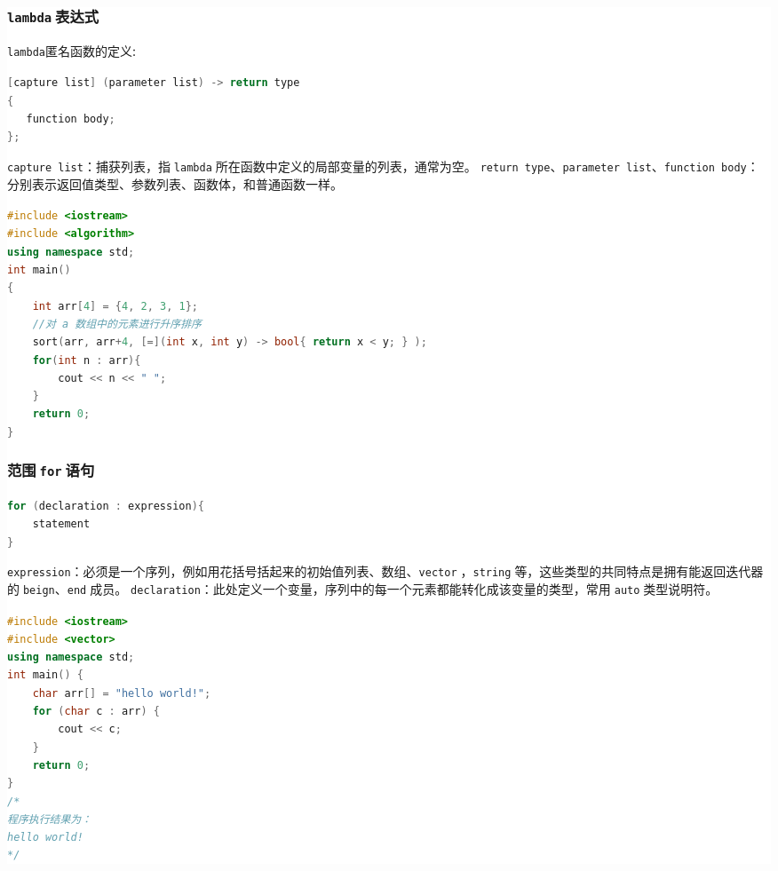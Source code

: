 ### ``lambda`` 表达式

``lambda``匿名函数的定义:

```C++
[capture list] (parameter list) -> return type
{
   function body;
};
```

``capture list``：捕获列表，指 ``lambda`` 所在函数中定义的局部变量的列表，通常为空。
``return type``、``parameter list``、``function body``：分别表示返回值类型、参数列表、函数体，和普通函数一样。

```C++
#include <iostream>
#include <algorithm>
using namespace std;
int main()
{
    int arr[4] = {4, 2, 3, 1};
    //对 a 数组中的元素进行升序排序
    sort(arr, arr+4, [=](int x, int y) -> bool{ return x < y; } );
    for(int n : arr){
        cout << n << " ";
    }
    return 0;
}
```

### 范围 ``for`` 语句

```C++
for (declaration : expression){
    statement
}
```

``expression``：必须是一个序列，例如用花括号括起来的初始值列表、数组、``vector`` ，``string`` 等，这些类型的共同特点是拥有能返回迭代器的 ``beign``、``end`` 成员。
``declaration``：此处定义一个变量，序列中的每一个元素都能转化成该变量的类型，常用 ``auto`` 类型说明符。

```C++
#include <iostream>
#include <vector>
using namespace std;
int main() {
    char arr[] = "hello world!";
    for (char c : arr) {
        cout << c;
    }  
    return 0;
}
/*
程序执行结果为：
hello world!
*/
```
